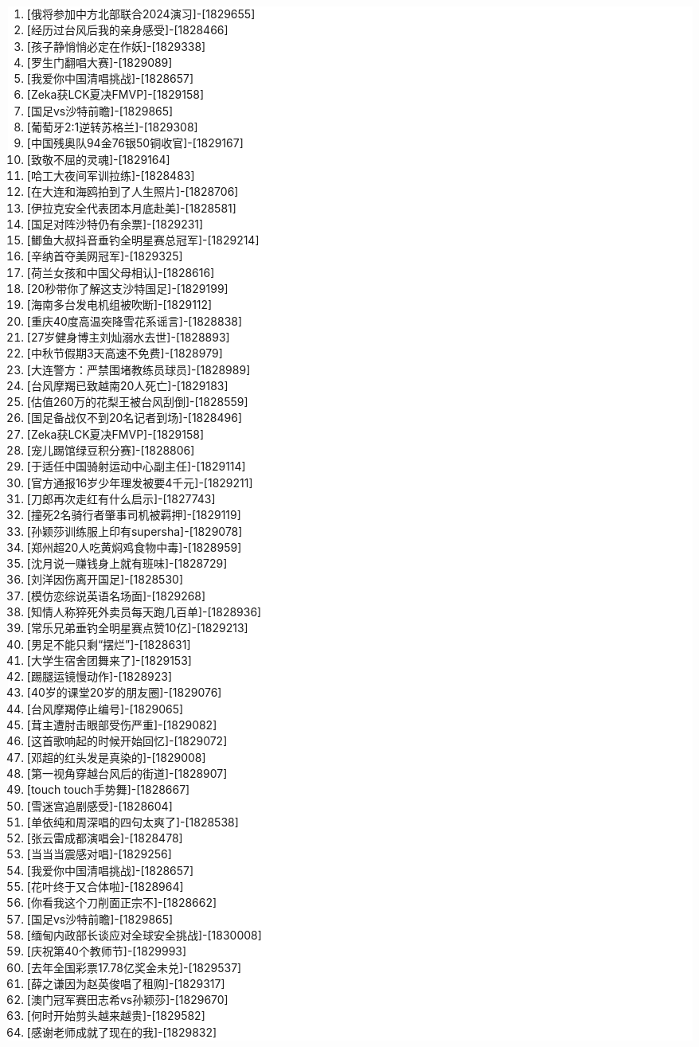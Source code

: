 1. [俄将参加中方北部联合2024演习]-[1829655]
1. [经历过台风后我的亲身感受]-[1828466]
1. [孩子静悄悄必定在作妖]-[1829338]
1. [罗生门翻唱大赛]-[1829089]
1. [我爱你中国清唱挑战]-[1828657]
1. [Zeka获LCK夏决FMVP]-[1829158]
1. [国足vs沙特前瞻]-[1829865]
1. [葡萄牙2:1逆转苏格兰]-[1829308]
1. [中国残奥队94金76银50铜收官]-[1829167]
1. [致敬不屈的灵魂]-[1829164]
1. [哈工大夜间军训拉练]-[1828483]
1. [在大连和海鸥拍到了人生照片]-[1828706]
1. [伊拉克安全代表团本月底赴美]-[1828581]
1. [国足对阵沙特仍有余票]-[1829231]
1. [鲫鱼大叔抖音垂钓全明星赛总冠军]-[1829214]
1. [辛纳首夺美网冠军]-[1829325]
1. [荷兰女孩和中国父母相认]-[1828616]
1. [20秒带你了解这支沙特国足]-[1829199]
1. [海南多台发电机组被吹断]-[1829112]
1. [重庆40度高温突降雪花系谣言]-[1828838]
1. [27岁健身博主刘灿溺水去世]-[1828893]
1. [中秋节假期3天高速不免费]-[1828979]
1. [大连警方：严禁围堵教练员球员]-[1828989]
1. [台风摩羯已致越南20人死亡]-[1829183]
1. [估值260万的花梨王被台风刮倒]-[1828559]
1. [国足备战仅不到20名记者到场]-[1828496]
1. [Zeka获LCK夏决FMVP]-[1829158]
1. [宠儿踢馆绿豆积分赛]-[1828806]
1. [于适任中国骑射运动中心副主任]-[1829114]
1. [官方通报16岁少年理发被要4千元]-[1829211]
1. [刀郎再次走红有什么启示]-[1827743]
1. [撞死2名骑行者肇事司机被羁押]-[1829119]
1. [孙颖莎训练服上印有supersha]-[1829078]
1. [郑州超20人吃黄焖鸡食物中毒]-[1828959]
1. [沈月说一赚钱身上就有班味]-[1828729]
1. [刘洋因伤离开国足]-[1828530]
1. [模仿恋综说英语名场面]-[1829268]
1. [知情人称猝死外卖员每天跑几百单]-[1828936]
1. [常乐兄弟垂钓全明星赛点赞10亿]-[1829213]
1. [男足不能只剩“摆烂”]-[1828631]
1. [大学生宿舍团舞来了]-[1829153]
1. [踢腿运镜慢动作]-[1828923]
1. [40岁的课堂20岁的朋友圈]-[1829076]
1. [台风摩羯停止编号]-[1829065]
1. [茸主遭肘击眼部受伤严重]-[1829082]
1. [这首歌响起的时候开始回忆]-[1829072]
1. [邓超的红头发是真染的]-[1829008]
1. [第一视角穿越台风后的街道]-[1828907]
1. [touch touch手势舞]-[1828667]
1. [雪迷宫追剧感受]-[1828604]
1. [单依纯和周深唱的四句太爽了]-[1828538]
1. [张云雷成都演唱会]-[1828478]
1. [当当当震感对唱]-[1829256]
1. [我爱你中国清唱挑战]-[1828657]
1. [花叶终于又合体啦]-[1828964]
1. [你看我这个刀削面正宗不]-[1828662]
1. [国足vs沙特前瞻]-[1829865]
1. [缅甸内政部长谈应对全球安全挑战]-[1830008]
1. [庆祝第40个教师节]-[1829993]
1. [去年全国彩票17.78亿奖金未兑]-[1829537]
1. [薛之谦因为赵英俊唱了租购]-[1829317]
1. [澳门冠军赛田志希vs孙颖莎]-[1829670]
1. [何时开始剪头越来越贵]-[1829582]
1. [感谢老师成就了现在的我]-[1829832]
